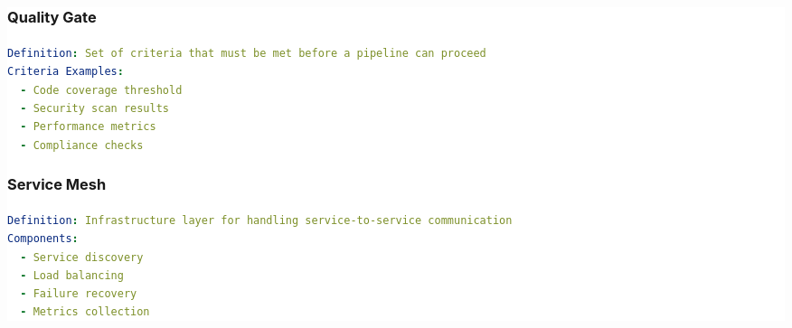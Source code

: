 ### Quality Gate
```yaml
Definition: Set of criteria that must be met before a pipeline can proceed
Criteria Examples:
  - Code coverage threshold
  - Security scan results
  - Performance metrics
  - Compliance checks
```

### Service Mesh
```yaml
Definition: Infrastructure layer for handling service-to-service communication
Components:
  - Service discovery
  - Load balancing
  - Failure recovery
  - Metrics collection
```

